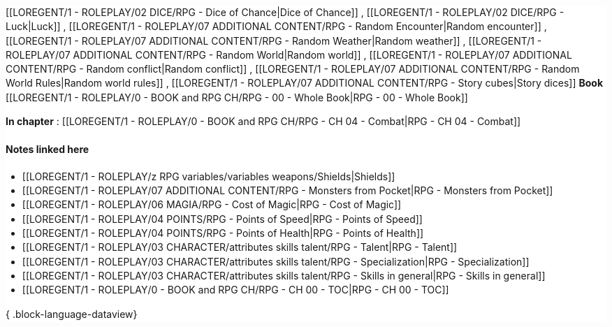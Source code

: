 [[LOREGENT/1 - ROLEPLAY/02 DICE/RPG - Dice of Chance\|Dice of Chance]] , [[LOREGENT/1 - ROLEPLAY/02 DICE/RPG - Luck\|Luck]] , [[LOREGENT/1 - ROLEPLAY/07 ADDITIONAL CONTENT/RPG - Random Encounter\|Random encounter]] , [[LOREGENT/1 - ROLEPLAY/07 ADDITIONAL CONTENT/RPG - Random Weather\|Random weather]] , [[LOREGENT/1 - ROLEPLAY/07 ADDITIONAL CONTENT/RPG - Random World\|Random world]] , [[LOREGENT/1 - ROLEPLAY/07 ADDITIONAL CONTENT/RPG - Random conflict\|Random conflict]] , [[LOREGENT/1 - ROLEPLAY/07 ADDITIONAL CONTENT/RPG - Random World Rules\|Random world rules]] , [[LOREGENT/1 - ROLEPLAY/07 ADDITIONAL CONTENT/RPG - Story cubes\|Story dices]]
**Book**
[[LOREGENT/1 - ROLEPLAY/0 - BOOK and RPG CH/RPG - 00 - Whole Book\|RPG - 00 - Whole Book]]

</div></div>


**In chapter**  : [[LOREGENT/1 - ROLEPLAY/0 - BOOK and RPG CH/RPG - CH 04 - Combat\|RPG - CH 04 - Combat]]

#### Notes linked here
- [[LOREGENT/1 - ROLEPLAY/z RPG variables/variables weapons/Shields\|Shields]]
- [[LOREGENT/1 - ROLEPLAY/07 ADDITIONAL CONTENT/RPG - Monsters from Pocket\|RPG - Monsters from Pocket]]
- [[LOREGENT/1 - ROLEPLAY/06 MAGIA/RPG - Cost of Magic\|RPG - Cost of Magic]]
- [[LOREGENT/1 - ROLEPLAY/04 POINTS/RPG - Points of Speed\|RPG - Points of Speed]]
- [[LOREGENT/1 - ROLEPLAY/04 POINTS/RPG - Points of Health\|RPG - Points of Health]]
- [[LOREGENT/1 - ROLEPLAY/03 CHARACTER/attributes skills talent/RPG - Talent\|RPG - Talent]]
- [[LOREGENT/1 - ROLEPLAY/03 CHARACTER/attributes skills talent/RPG - Specialization\|RPG - Specialization]]
- [[LOREGENT/1 - ROLEPLAY/03 CHARACTER/attributes skills talent/RPG - Skills in general\|RPG - Skills in general]]
- [[LOREGENT/1 - ROLEPLAY/0 - BOOK and RPG CH/RPG - CH 00 - TOC\|RPG - CH 00 - TOC]]

{ .block-language-dataview}

